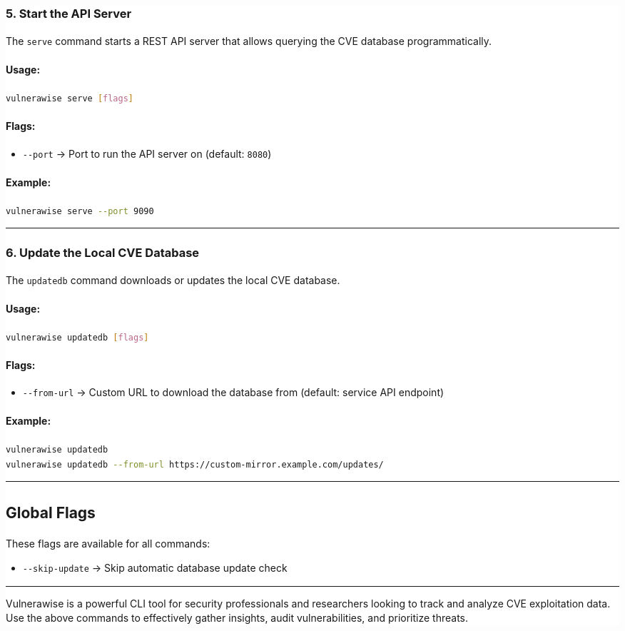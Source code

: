 
### **5. Start the API Server**
The `serve` command starts a REST API server that allows querying the CVE database programmatically.

#### **Usage:**
```sh
vulnerawise serve [flags]
```

#### **Flags:**
- `--port` → Port to run the API server on (default: `8080`)

#### **Example:**
```sh
vulnerawise serve --port 9090
```

---

### **6. Update the Local CVE Database**
The `updatedb` command downloads or updates the local CVE database.

#### **Usage:**
```sh
vulnerawise updatedb [flags]
```

#### **Flags:**
- `--from-url` → Custom URL to download the database from (default: service API endpoint)

#### **Example:**
```sh
vulnerawise updatedb
vulnerawise updatedb --from-url https://custom-mirror.example.com/updates/
```

---

## **Global Flags**
These flags are available for all commands:

- `--skip-update` → Skip automatic database update check

---

Vulnerawise is a powerful CLI tool for security professionals and researchers looking to track and analyze CVE exploitation data. Use the above commands to effectively gather insights, audit vulnerabilities, and prioritize threats.


